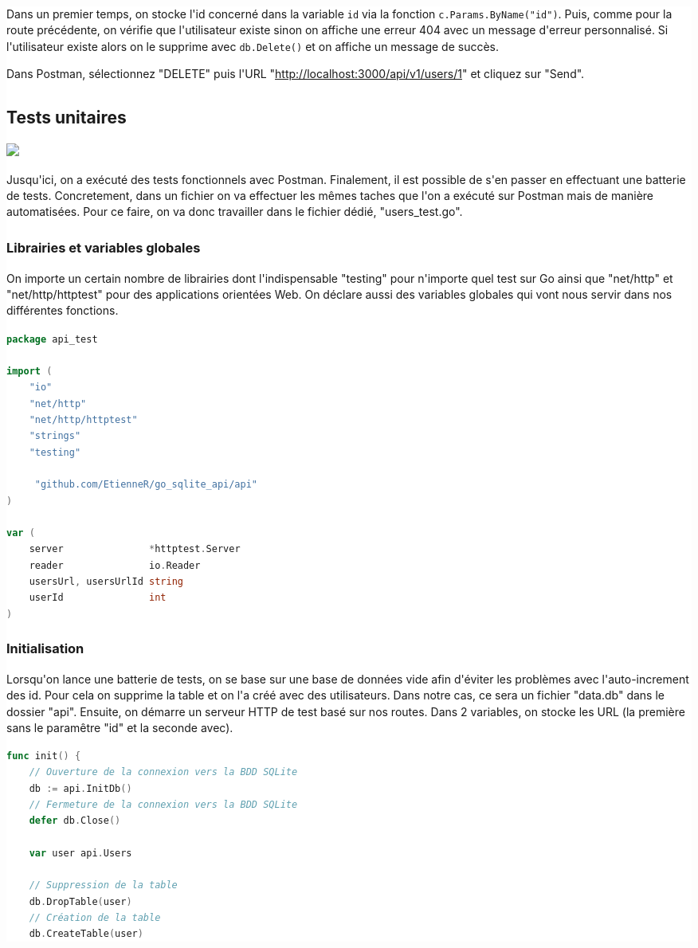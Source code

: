 Dans un premier temps, on stocke l'id concerné dans la variable `id` via la fonction `c.Params.ByName("id")`. Puis, comme pour la route précédente, on vérifie que l'utilisateur existe sinon on affiche une erreur 404 avec un message d'erreur personnalisé. Si l'utilisateur existe alors on le supprime avec `db.Delete()` et on affiche un message de succès.

Dans Postman, sélectionnez "DELETE" puis l'URL "[http://localhost:3000/api/v1/users/1](http://localhost:3000/api/v1/users/1)" et cliquez sur "Send".

## Tests unitaires

![](https://i.giphy.com/56LhCE2j6Uy2Y.gif)

Jusqu'ici, on a exécuté des tests fonctionnels avec Postman. Finalement, il est possible de s'en passer en effectuant une batterie de tests. Concretement, dans un fichier on va effectuer les mêmes taches que l'on a exécuté sur Postman mais de manière automatisées. Pour ce faire, on va donc travailler dans le fichier dédié, "users_test.go".

### Librairies et variables globales

On importe un certain nombre de librairies dont l'indispensable "testing" pour n'importe quel test sur Go ainsi que "net/http" et "net/http/httptest" pour des applications orientées Web. On déclare aussi des variables globales qui vont nous servir dans nos différentes fonctions.

```go
package api_test

import (
    "io"
    "net/http"
    "net/http/httptest"
    "strings"
    "testing"

     "github.com/EtienneR/go_sqlite_api/api"
)

var (
    server               *httptest.Server
    reader               io.Reader
    usersUrl, usersUrlId string
    userId               int
)
```

### Initialisation

Lorsqu'on lance une batterie de tests, on se base sur une base de données vide afin d'éviter les problèmes avec l'auto-increment des id. Pour cela on supprime la table et on l'a créé avec des utilisateurs. Dans notre cas, ce sera un fichier "data.db" dans le dossier "api". Ensuite, on démarre un serveur HTTP de test basé sur nos routes. Dans 2 variables, on stocke les URL (la première sans le paramêtre "id" et la seconde avec).

```go
func init() {
    // Ouverture de la connexion vers la BDD SQLite
    db := api.InitDb()
    // Fermeture de la connexion vers la BDD SQLite
    defer db.Close()

    var user api.Users

    // Suppression de la table
    db.DropTable(user)
    // Création de la table
    db.CreateTable(user)

```